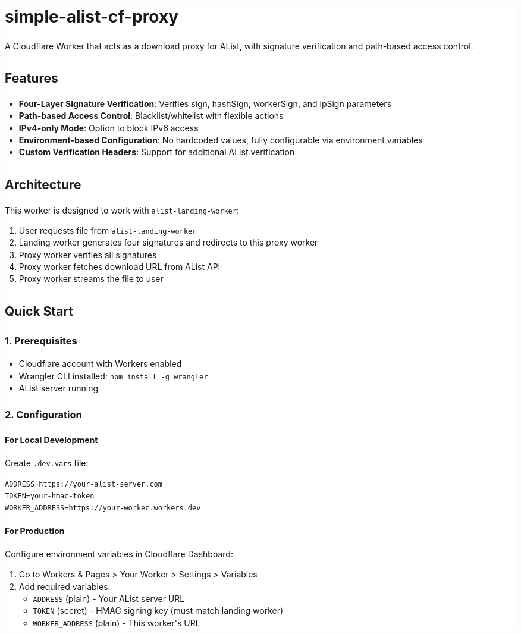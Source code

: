 # simple-alist-cf-proxy

A Cloudflare Worker that acts as a download proxy for AList, with signature verification and path-based access control.

## Features

- **Four-Layer Signature Verification**: Verifies sign, hashSign, workerSign, and ipSign parameters
- **Path-based Access Control**: Blacklist/whitelist with flexible actions
- **IPv4-only Mode**: Option to block IPv6 access
- **Environment-based Configuration**: No hardcoded values, fully configurable via environment variables
- **Custom Verification Headers**: Support for additional AList verification

## Architecture

This worker is designed to work with `alist-landing-worker`:

1. User requests file from `alist-landing-worker`
2. Landing worker generates four signatures and redirects to this proxy worker
3. Proxy worker verifies all signatures
4. Proxy worker fetches download URL from AList API
5. Proxy worker streams the file to user

## Quick Start

### 1. Prerequisites

- Cloudflare account with Workers enabled
- Wrangler CLI installed: `npm install -g wrangler`
- AList server running

### 2. Configuration

#### For Local Development

Create `.dev.vars` file:

```env
ADDRESS=https://your-alist-server.com
TOKEN=your-hmac-token
WORKER_ADDRESS=https://your-worker.workers.dev
```

#### For Production

Configure environment variables in Cloudflare Dashboard:
1. Go to Workers & Pages > Your Worker > Settings > Variables
2. Add required variables:
   - `ADDRESS` (plain) - Your AList server URL
   - `TOKEN` (secret) - HMAC signing key (must match landing worker)
   - `WORKER_ADDRESS` (plain) - This worker's URL
